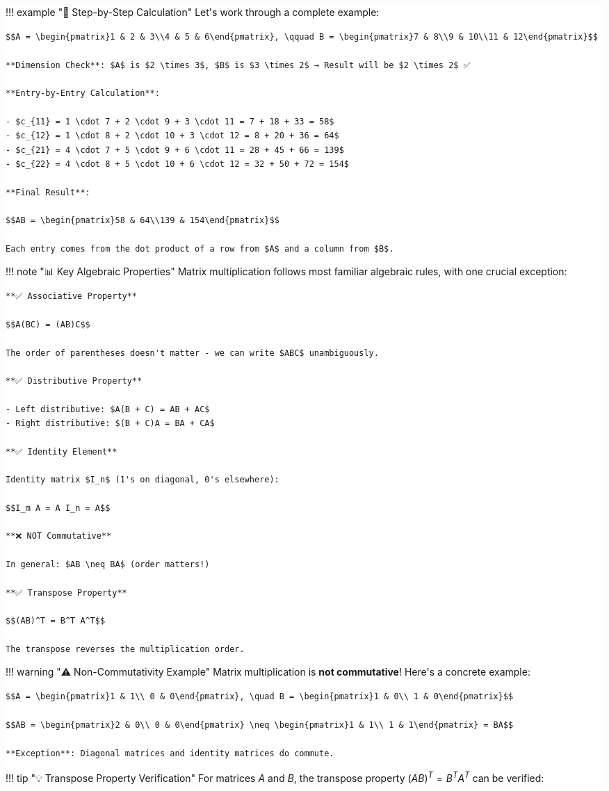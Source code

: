 !!! example "🧮 Step-by-Step Calculation"
    Let's work through a complete example:

    $$A = \begin{pmatrix}1 & 2 & 3\\4 & 5 & 6\end{pmatrix}, \qquad B = \begin{pmatrix}7 & 8\\9 & 10\\11 & 12\end{pmatrix}$$

    **Dimension Check**: $A$ is $2 \times 3$, $B$ is $3 \times 2$ → Result will be $2 \times 2$ ✅

    **Entry-by-Entry Calculation**:

    - $c_{11} = 1 \cdot 7 + 2 \cdot 9 + 3 \cdot 11 = 7 + 18 + 33 = 58$
    - $c_{12} = 1 \cdot 8 + 2 \cdot 10 + 3 \cdot 12 = 8 + 20 + 36 = 64$
    - $c_{21} = 4 \cdot 7 + 5 \cdot 9 + 6 \cdot 11 = 28 + 45 + 66 = 139$
    - $c_{22} = 4 \cdot 8 + 5 \cdot 10 + 6 \cdot 12 = 32 + 50 + 72 = 154$

    **Final Result**:

    $$AB = \begin{pmatrix}58 & 64\\139 & 154\end{pmatrix}$$

    Each entry comes from the dot product of a row from $A$ and a column from $B$.

!!! note "📊 Key Algebraic Properties"
    Matrix multiplication follows most familiar algebraic rules, with one crucial exception:

    **✅ Associative Property**

    $$A(BC) = (AB)C$$

    The order of parentheses doesn't matter - we can write $ABC$ unambiguously.

    **✅ Distributive Property**

    - Left distributive: $A(B + C) = AB + AC$
    - Right distributive: $(B + C)A = BA + CA$

    **✅ Identity Element**

    Identity matrix $I_n$ (1's on diagonal, 0's elsewhere):

    $$I_m A = A I_n = A$$

    **❌ NOT Commutative**

    In general: $AB \neq BA$ (order matters!)

    **✅ Transpose Property**

    $$(AB)^T = B^T A^T$$

    The transpose reverses the multiplication order.

!!! warning "⚠️ Non-Commutativity Example"
    Matrix multiplication is **not commutative**! Here's a concrete example:

    $$A = \begin{pmatrix}1 & 1\\ 0 & 0\end{pmatrix}, \quad B = \begin{pmatrix}1 & 0\\ 1 & 0\end{pmatrix}$$

    $$AB = \begin{pmatrix}2 & 0\\ 0 & 0\end{pmatrix} \neq \begin{pmatrix}1 & 1\\ 1 & 1\end{pmatrix} = BA$$

    **Exception**: Diagonal matrices and identity matrices do commute.

!!! tip "💡 Transpose Property Verification"
    For matrices $A$ and $B$, the transpose property $(AB)^T = B^T A^T$ can be verified:
